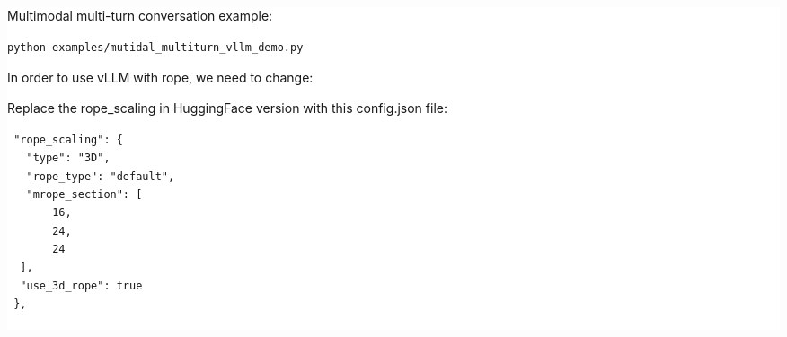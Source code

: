 Multimodal multi-turn conversation example:
```
python examples/mutidal_multiturn_vllm_demo.py
```


In order to use vLLM with rope, we need to change:

Replace the rope_scaling in HuggingFace version with this config.json file:
```
 "rope_scaling": {
   "type": "3D",
   "rope_type": "default",
   "mrope_section": [
       16,
       24,
       24
  ],
  "use_3d_rope": true
 },
     
```



